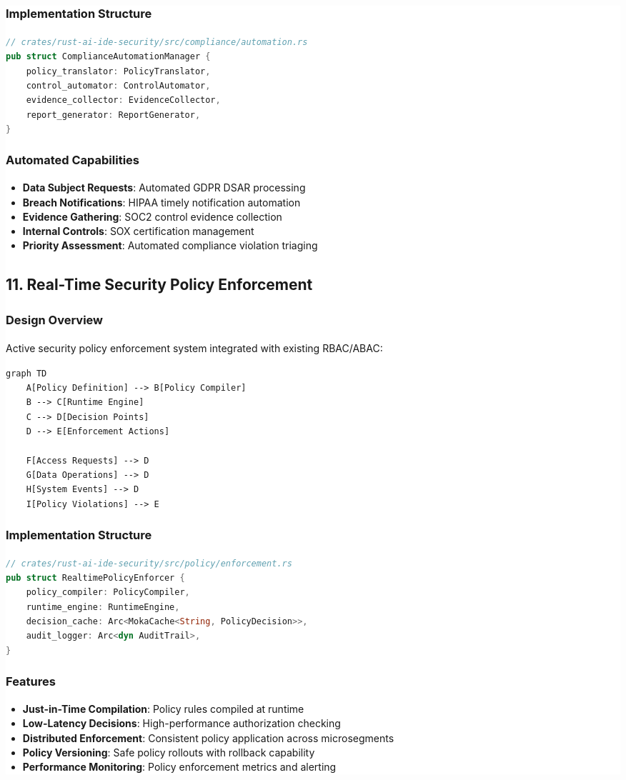 ### Implementation Structure
```rust
// crates/rust-ai-ide-security/src/compliance/automation.rs
pub struct ComplianceAutomationManager {
    policy_translator: PolicyTranslator,
    control_automator: ControlAutomator,
    evidence_collector: EvidenceCollector,
    report_generator: ReportGenerator,
}
```

### Automated Capabilities
- **Data Subject Requests**: Automated GDPR DSAR processing
- **Breach Notifications**: HIPAA timely notification automation
- **Evidence Gathering**: SOC2 control evidence collection
- **Internal Controls**: SOX certification management
- **Priority Assessment**: Automated compliance violation triaging

## 11. Real-Time Security Policy Enforcement

### Design Overview
Active security policy enforcement system integrated with existing RBAC/ABAC:

```mermaid
graph TD
    A[Policy Definition] --> B[Policy Compiler]
    B --> C[Runtime Engine]
    C --> D[Decision Points]
    D --> E[Enforcement Actions]

    F[Access Requests] --> D
    G[Data Operations] --> D
    H[System Events] --> D
    I[Policy Violations] --> E
```

### Implementation Structure
```rust
// crates/rust-ai-ide-security/src/policy/enforcement.rs
pub struct RealtimePolicyEnforcer {
    policy_compiler: PolicyCompiler,
    runtime_engine: RuntimeEngine,
    decision_cache: Arc<MokaCache<String, PolicyDecision>>,
    audit_logger: Arc<dyn AuditTrail>,
}
```

### Features
- **Just-in-Time Compilation**: Policy rules compiled at runtime
- **Low-Latency Decisions**: High-performance authorization checking
- **Distributed Enforcement**: Consistent policy application across microsegments
- **Policy Versioning**: Safe policy rollouts with rollback capability
- **Performance Monitoring**: Policy enforcement metrics and alerting
